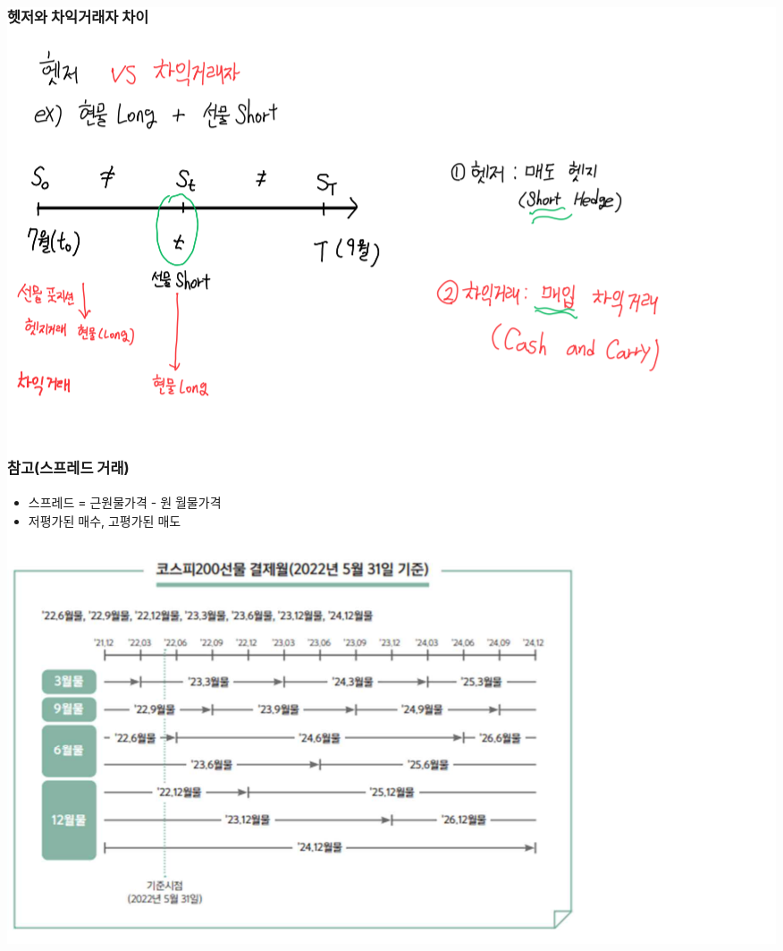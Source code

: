 ### **헷저와 차익거래자 차이**

![alt text](./img/Hedge_and_차익거래_차이.png)

### 참고(스프레드 거래)
- 스프레드 = 근원물가격 - 원 월물가격
- 저평가된 매수, 고평가된 매도

![alt text](./img/스프레드.png)
